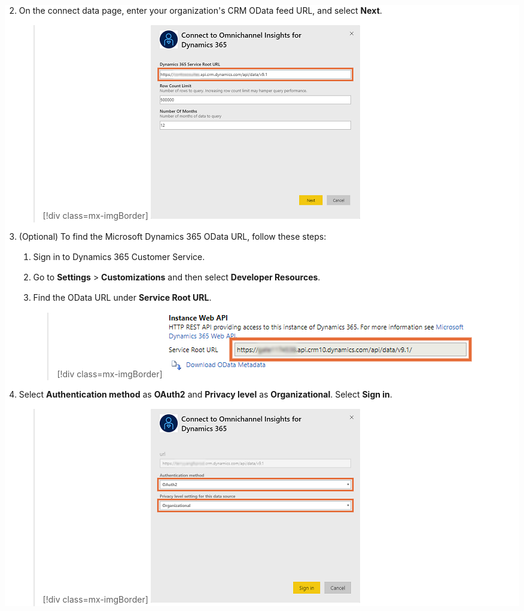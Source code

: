 2. On the connect data page, enter your organization's CRM OData feed URL, and select **Next**.

    > [!div class=mx-imgBorder]
    > ![Fill CRM OData feed URL.](media/oc-config2.png "Enter CRM OData feed URL")

3. (Optional) To find the Microsoft Dynamics 365 OData URL, follow these steps:

    1. Sign in to Dynamics 365 Customer Service.
    2. Go to **Settings** > **Customizations** and then select **Developer Resources**.
    3. Find the OData URL under **Service Root URL**.

       > [!div class=mx-imgBorder]
       > ![CRM OData feed URL.](media/oc-config3.png "Get CRM OData feed URL")

4. Select **Authentication method** as **OAuth2** and **Privacy level** as **Organizational**. Select **Sign in**.

    > [!div class=mx-imgBorder]
    > ![Enter authentication and privacy level.](media/oc-config4.png "Enter authentication and privacy level")
